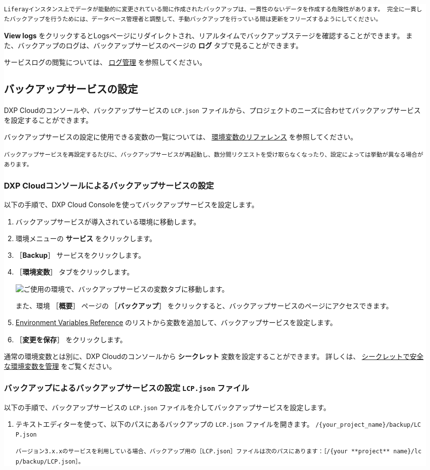 ```{warning}
Liferayインスタンス上でデータが能動的に変更されている間に作成されたバックアップは、一貫性のないデータを作成する危険性があります。 完全に一貫したバックアップを行うためには、データベース管理者と調整して、手動バックアップを行っている間は更新をフリーズするようにしてください。
```

**View logs** をクリックするとLogsページにリダイレクトされ、リアルタイムでバックアップステージを確認することができます。 また、バックアップのログは、バックアップサービスのページの **ログ** タブで見ることができます。

サービスログの閲覧については、 [ログ管理](../../troubleshooting/reading-dxp-cloud-service-logs.md) を参照してください。

<a name="configuring-the-backup-service" />

## バックアップサービスの設定

DXP Cloudのコンソールや、バックアップサービスの `LCP.json` ファイルから、プロジェクトのニーズに合わせてバックアップサービスを設定することができます。

バックアップサービスの設定に使用できる変数の一覧については、 [環境変数のリファレンス](#environment-variables-reference) を参照してください。

```{important}
バックアップサービスを再設定するたびに、バックアップサービスが再起動し、数分間リクエストを受け取らなくなったり、設定によっては挙動が異なる場合があります。
```

<a name="configuring-the-backup-service-via-the-dxp-cloud-console" />

### DXP Cloudコンソールによるバックアップサービスの設定

以下の手順で、DXP Cloud Consoleを使ってバックアップサービスを設定します。

1. バックアップサービスが導入されている環境に移動します。

1. 環境メニューの **サービス** をクリックします。

1. ［**Backup**］ サービスをクリックします。

1. ［**環境変数**］ タブをクリックします。

   ![ご使用の環境で、バックアップサービスの変数タブに移動します。](./backup-service-overview/images/05.png)

   また、環境 ［**概要**］ ページの ［**バックアップ**］ をクリックすると、バックアップサービスのページにアクセスできます。

1. [Environment Variables Reference](#environment-variables-reference) のリストから変数を追加して、バックアップサービスを設定します。

1. ［**変更を保存**］ をクリックします。

通常の環境変数とは別に、DXP Cloudのコンソールから **シークレット** 変数を設定することができます。 詳しくは、 [シークレットで安全な環境変数を管理](../../infrastructure-and-operations/security/managing-secure-environment-variables-with-secrets.md) をご覧ください。

<a name="configuring-the-backup-service-via-the-backup-lcpjson-file" />

### バックアップによるバックアップサービスの設定 `LCP.json` ファイル

以下の手順で、バックアップサービスの `LCP.json` ファイルを介してバックアップサービスを設定します。

1. テキストエディターを使って、以下のパスにあるバックアップの `LCP.json` ファイルを開きます。 `/{your_project_name}/backup/LCP.json`

   ```{note}
   バージョン3.x.xのサービスを利用している場合、バックアップ用の［LCP.json］ファイルは次のパスにあります：［/{your **project** name}/lcp/backup/LCP.json］。  
   ```
